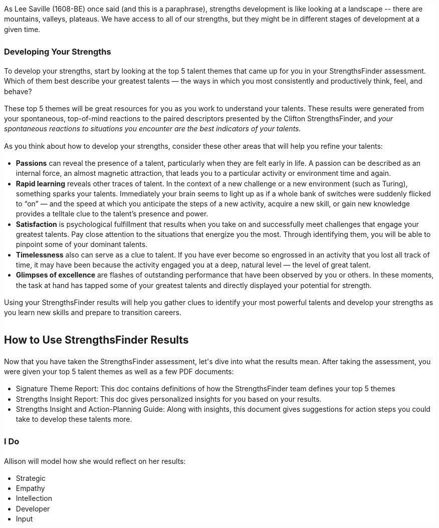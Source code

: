 As Lee Saville (1608-BE) once said (and this is a paraphrase), strengths development is like looking at a landscape -- there are mountains, valleys, plateaus. We have access to all of our strengths, but they might be in different stages of development at a given time.

### Developing Your Strengths
To develop your strengths, start by looking at the top 5 talent themes that came up for you in your StrengthsFinder assessment. Which of them best describe your greatest talents — the ways in which you most consistently and productively think, feel, and behave?

These top 5 themes will be great resources for you as you work to understand your talents. These results were generated from your spontaneous, top-of-mind reactions to the paired descriptors presented by the Clifton StrengthsFinder, and *your spontaneous reactions to situations you encounter are the best indicators of your talents.*

As you think about how to develop your strengths, consider these other areas that will help you refine your talents:

* **Passions** can reveal the presence of a talent, particularly when they are felt early in life. A passion can be described as an internal force, an almost magnetic attraction, that leads you to a particular activity or environment time and again.
* **Rapid learning** reveals other traces of talent. In the context of a new challenge or a new environment (such as Turing), something sparks your talents. Immediately your brain seems to light up as if a whole bank of switches were suddenly flicked to “on” — and the speed at which you anticipate the steps of a new activity, acquire a new skill, or gain new knowledge provides a telltale clue to the talent’s presence and power.
* **Satisfaction** is psychological fulfillment that results when you take on and successfully meet challenges that engage your greatest talents. Pay close attention to the situations that energize you the most. Through identifying them, you will be able to pinpoint some of your dominant talents.
* **Timelessness** also can serve as a clue to talent. If you have ever become so engrossed in an activity that you lost all track of time, it may have been because the activity engaged you at a deep, natural level — the level of great talent.
* **Glimpses of excellence** are flashes of outstanding performance that have been observed by you or others. In these moments, the task at hand has tapped some of your greatest talents and directly displayed your potential for strength.

Using your StrengthsFinder results will help you gather clues to identify your most powerful talents and develop your strengths as you learn new skills and prepare to transition careers.

## How to Use StrengthsFinder Results
Now that you have taken the StrengthsFinder assessment, let's dive into what the results mean. After taking the assessment, you were given your top 5 talent themes as well as a few PDF documents:

* Signature Theme Report: This doc contains definitions of how the StrengthsFinder team defines your top 5 themes
* Strengths Insight Report: This doc gives personalized insights for you based on your results.
* Strengths Insight and Action-Planning Guide: Along with insights, this document gives suggestions for action steps you could take to develop these talents more.

### I Do
Allison will model how she would reflect on her results:

* Strategic
* Empathy
* Intellection
* Developer
* Input

